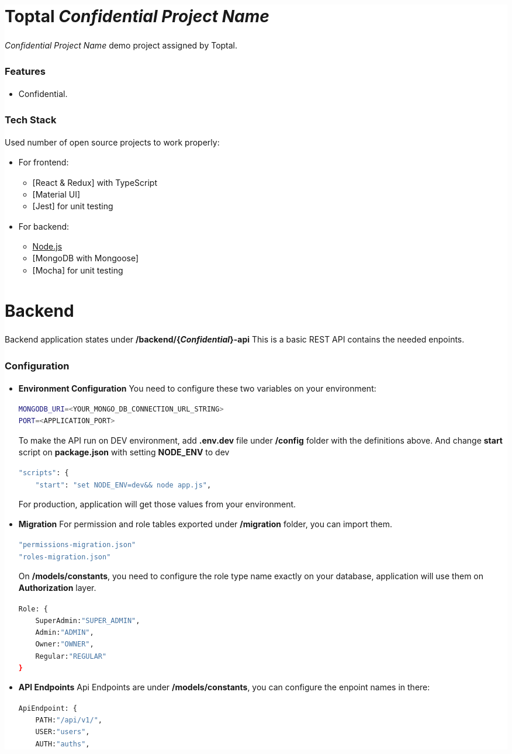 # Toptal *Confidential Project Name*
*Confidential Project Name* demo project assigned by Toptal.
### Features
  * Confidential.

### Tech Stack
Used number of open source projects to work properly:
* For frontend:
    * [React & Redux] with TypeScript
    * [Material UI]
    * [Jest] for unit testing

* For backend:
    * [Node.js]
    * [MongoDB with Mongoose]
    * [Mocha] for unit testing

# Backend
Backend application states under **/backend/{*Confidential*}-api**
This is a basic REST API contains the needed enpoints.

### Configuration
* **Environment Configuration**
    You need to configure these two variables on your environment:
    ```sh
    MONGODB_URI=<YOUR_MONGO_DB_CONNECTION_URL_STRING>
    PORT=<APPLICATION_PORT>
    ```
    To make the API run on DEV environment, add **.env.dev** file under **/config** folder with the definitions above.
    And change **start** script on **package.json** with setting **NODE_ENV** to dev
    ```sh
    "scripts": {
        "start": "set NODE_ENV=dev&& node app.js",
    ```
    For production, application will get those values from your environment.
    
* **Migration**
    For permission and role tables exported under **/migration** folder, you can import them.
     ```sh
    "permissions-migration.json"
    "roles-migration.json"
    ```
    On **/models/constants**, you need to configure the role type name exactly on your database,
    application will use them on **Authorization** layer.
    ```sh
    Role: {
        SuperAdmin:"SUPER_ADMIN",
        Admin:"ADMIN",
        Owner:"OWNER",
        Regular:"REGULAR"
    }
    ```
* **API Endpoints**
    Api Endpoints are under **/models/constants**, you can configure the enpoint names in there:
    ```sh
    ApiEndpoint: {
        PATH:"/api/v1/",
        USER:"users",
        AUTH:"auths",

[Node.js]: <http://nodejs.org>